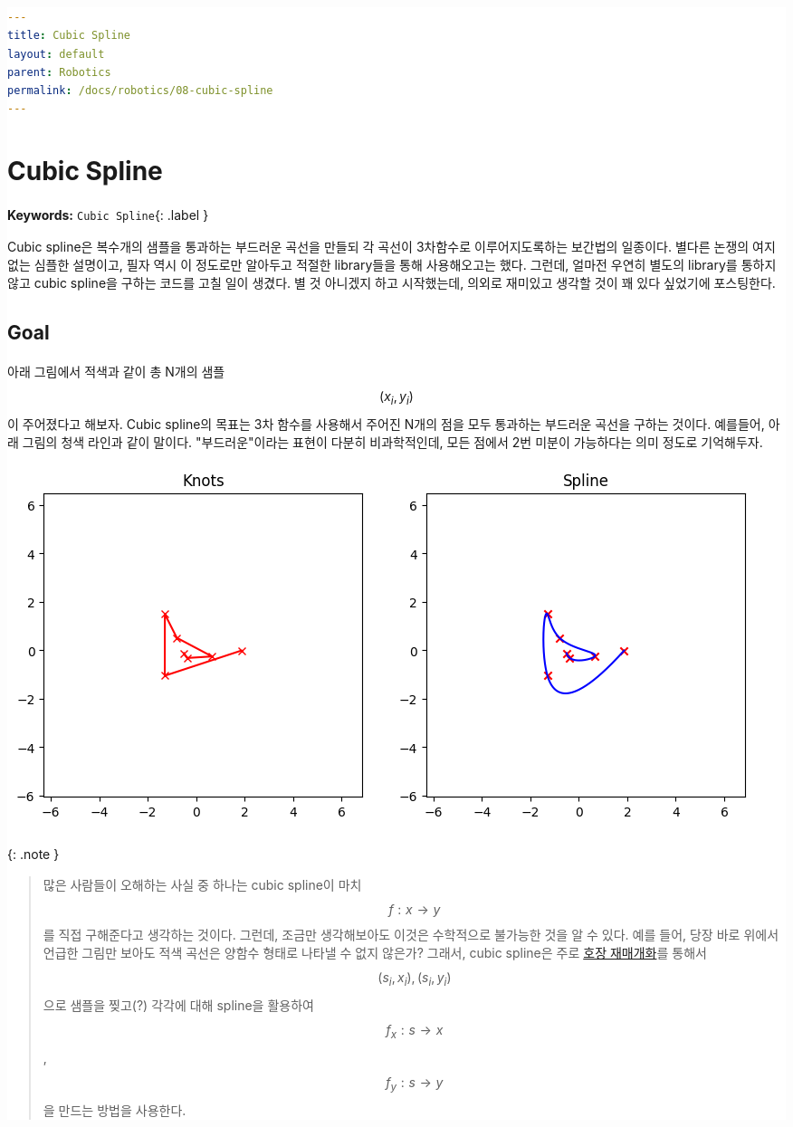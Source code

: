 ```yaml
---
title: Cubic Spline
layout: default
parent: Robotics
permalink: /docs/robotics/08-cubic-spline
---
```


# Cubic Spline

**Keywords:** `Cubic Spline`{: .label }

Cubic spline은 복수개의 샘플을 통과하는 부드러운 곡선을 만들되 각 곡선이 3차함수로 이루어지도록하는 보간법의 일종이다.
별다른 논쟁의 여지 없는 심플한 설명이고, 필자 역시 이 정도로만 알아두고 적절한 library들을 통해 사용해오고는 했다.
그런데, 얼마전 우연히 별도의 library를 통하지 않고 cubic spline을 구하는 코드를 고칠 일이 생겼다.
별 것 아니겠지 하고 시작했는데, 의외로 재미있고 생각할 것이 꽤 있다 싶었기에 포스팅한다.

## Goal

아래 그림에서 적색과 같이 총 N개의 샘플 $$(x_{i}, y_{i})$$ 이 주어졌다고 해보자.
Cubic spline의 목표는 3차 함수를 사용해서 주어진 N개의 점을 모두 통과하는 부드러운 곡선을 구하는 것이다.
예를들어, 아래 그림의 청색 라인과 같이 말이다.
"부드러운"이라는 표현이 다분히 비과학적인데, 모든 점에서 2번 미분이 가능하다는 의미 정도로 기억해두자.

![](/docs/robotics/08-cubic-spline/images/output.png)

{: .note }
> 많은 사람들이 오해하는 사실 중 하나는 cubic spline이 마치 $$f: x \rightarrow y$$ 를 직접 구해준다고 생각하는 것이다.
> 그런데, 조금만 생각해보아도 이것은 수학적으로 불가능한 것을 알 수 있다.
> 예를 들어, 당장 바로 위에서 언급한 그림만 보아도 적색 곡선은 양함수 형태로 나타낼 수 없지 않은가?
> 그래서, cubic spline은 주로 [호장 재매개화](/docs/robotics/06-arc-length-reparameterization/)를 통해서 $$(s_{i}, x_{i}), \,(s_{i}, y_{i})$$ 으로 샘플을 찢고(?) 각각에 대해 spline을 활용하여 $$f_{x}: s \rightarrow x$$, $$f_{y}: s \rightarrow y$$을 만드는 방법을 사용한다.

